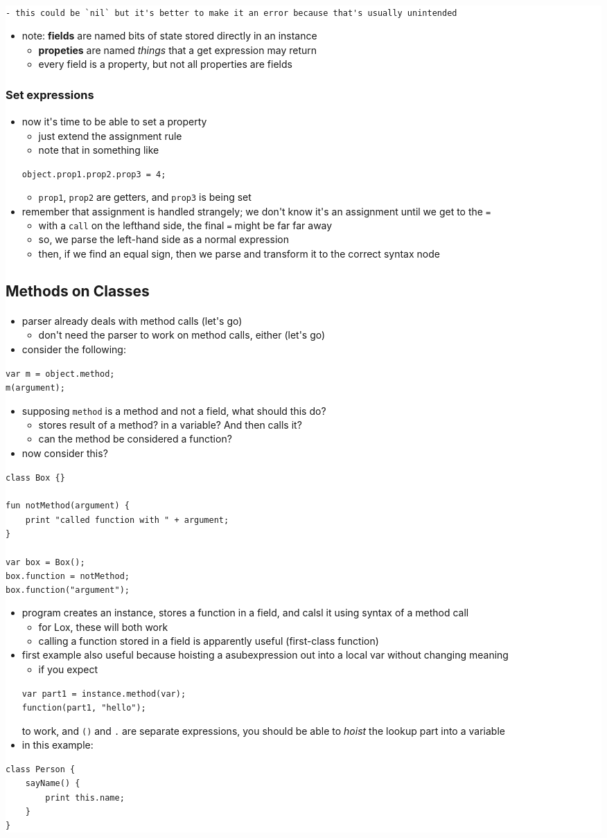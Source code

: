     - this could be `nil` but it's better to make it an error because that's usually unintended
- note: **fields** are named bits of state stored directly in an instance
    - **propeties** are named *things* that a get expression may return
    - every field is a property, but not all properties are fields

### Set expressions

- now it's time to be able to set a property
    - just extend the assignment rule
    - note that in something like
    ``` 
    object.prop1.prop2.prop3 = 4;
    ```
    - `prop1`, `prop2` are getters, and `prop3` is being set
- remember that assignment is handled strangely; we don't know it's an assignment
until we get to the `=`
    - with a `call` on the lefthand side, the final `=` might be far far away
    - so, we parse the left-hand side as a normal expression
    - then, if we find an equal sign, then we parse and transform it to the correct syntax node
    
## Methods on Classes

- parser already deals with method calls (let's go)
    - don't need the parser to work on method calls, either (let's go)
- consider the following:
```
var m = object.method;
m(argument);
```
- supposing `method` is a method and not a field, what should this do?
    - stores result of a method? in a variable? And then calls it?
    - can the method be considered a function?
- now consider this?
```
class Box {}

fun notMethod(argument) {
    print "called function with " + argument;
}

var box = Box();
box.function = notMethod;
box.function("argument");
```
- program creates an instance, stores a function in a field, and calsl it using syntax of a method call
    - for Lox, these will both work
    - calling a function stored in a field is apparently useful (first-class function)
- first example also useful because hoisting a asubexpression out into a local var without changing meaning
    - if you expect
    ```
    var part1 = instance.method(var);
    function(part1, "hello");
    ```
    to work, and `()` and `.` are separate expressions, you should be able to *hoist* the lookup part into a variable
- in this example:
```
class Person {
    sayName() {
        print this.name;
    }
}

```